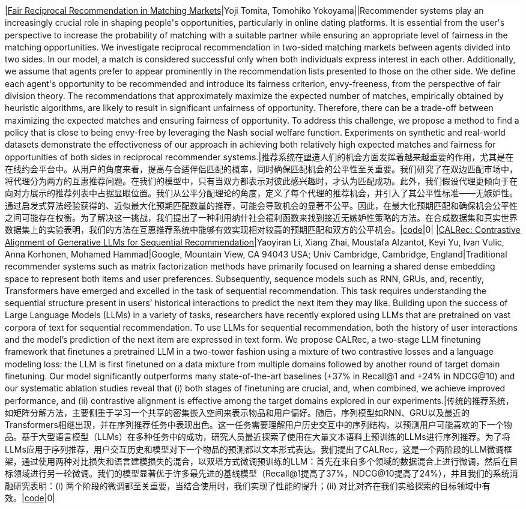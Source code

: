 |[Fair Reciprocal Recommendation in Matching Markets](https://doi.org/10.1145/3640457.3688130)|Yoji Tomita, Tomohiko Yokoyama||Recommender systems play an increasingly crucial role in shaping people's opportunities, particularly in online dating platforms. It is essential from the user's perspective to increase the probability of matching with a suitable partner while ensuring an appropriate level of fairness in the matching opportunities. We investigate reciprocal recommendation in two-sided matching markets between agents divided into two sides. In our model, a match is considered successful only when both individuals express interest in each other. Additionally, we assume that agents prefer to appear prominently in the recommendation lists presented to those on the other side. We define each agent's opportunity to be recommended and introduce its fairness criterion, envy-freeness, from the perspective of fair division theory. The recommendations that approximately maximize the expected number of matches, empirically obtained by heuristic algorithms, are likely to result in significant unfairness of opportunity. Therefore, there can be a trade-off between maximizing the expected matches and ensuring fairness of opportunity. To address this challenge, we propose a method to find a policy that is close to being envy-free by leveraging the Nash social welfare function. Experiments on synthetic and real-world datasets demonstrate the effectiveness of our approach in achieving both relatively high expected matches and fairness for opportunities of both sides in reciprocal recommender systems.|推荐系统在塑造人们的机会方面发挥着越来越重要的作用，尤其是在在线约会平台中。从用户的角度来看，提高与合适伴侣匹配的概率，同时确保匹配机会的公平性至关重要。我们研究了在双边匹配市场中，将代理分为两方的互惠推荐问题。在我们的模型中，只有当双方都表示对彼此感兴趣时，才认为匹配成功。此外，我们假设代理更倾向于在向对方展示的推荐列表中占据显眼位置。我们从公平分配理论的角度，定义了每个代理的推荐机会，并引入了其公平性标准——无嫉妒性。通过启发式算法经验获得的、近似最大化预期匹配数量的推荐，可能会导致机会的显著不公平。因此，在最大化预期匹配和确保机会公平性之间可能存在权衡。为了解决这一挑战，我们提出了一种利用纳什社会福利函数来找到接近无嫉妒性策略的方法。在合成数据集和真实世界数据集上的实验表明，我们的方法在互惠推荐系统中能够有效实现相对较高的预期匹配和双方的公平机会。|[code](https://paperswithcode.com/search?q_meta=&q_type=&q=Fair+Reciprocal+Recommendation+in+Matching+Markets)|0|
|[CALRec: Contrastive Alignment of Generative LLMs for Sequential Recommendation](https://doi.org/10.1145/3640457.3688121)|Yaoyiran Li, Xiang Zhai, Moustafa Alzantot, Keyi Yu, Ivan Vulic, Anna Korhonen, Mohamed Hammad|Google, Mountain View, CA 94043 USA; Univ Cambridge, Cambridge, England|Traditional recommender systems such as matrix factorization methods have primarily focused on learning a shared dense embedding space to represent both items and user preferences. Subsequently, sequence models such as RNN, GRUs, and, recently, Transformers have emerged and excelled in the task of sequential recommendation. This task requires understanding the sequential structure present in users’ historical interactions to predict the next item they may like. Building upon the success of Large Language Models (LLMs) in a variety of tasks, researchers have recently explored using LLMs that are pretrained on vast corpora of text for sequential recommendation. To use LLMs for sequential recommendation, both the history of user interactions and the model’s prediction of the next item are expressed in text form. We propose CALRec, a two-stage LLM finetuning framework that finetunes a pretrained LLM in a two-tower fashion using a mixture of two contrastive losses and a language modeling loss: the LLM is first finetuned on a data mixture from multiple domains followed by another round of target domain finetuning. Our model significantly outperforms many state-of-the-art baselines (+37% in Recall@1 and +24% in NDCG@10) and our systematic ablation studies reveal that (i) both stages of finetuning are crucial, and, when combined, we achieve improved performance, and (ii) contrastive alignment is effective among the target domains explored in our experiments.|传统的推荐系统，如矩阵分解方法，主要侧重于学习一个共享的密集嵌入空间来表示物品和用户偏好。随后，序列模型如RNN、GRU以及最近的Transformers相继出现，并在序列推荐任务中表现出色。这一任务需要理解用户历史交互中的序列结构，以预测用户可能喜欢的下一个物品。基于大型语言模型（LLMs）在多种任务中的成功，研究人员最近探索了使用在大量文本语料上预训练的LLMs进行序列推荐。为了将LLMs应用于序列推荐，用户交互历史和模型对下一个物品的预测都以文本形式表达。我们提出了CALRec，这是一个两阶段的LLM微调框架，通过使用两种对比损失和语言建模损失的混合，以双塔方式微调预训练的LLM：首先在来自多个领域的数据混合上进行微调，然后在目标领域进行另一轮微调。我们的模型显著优于许多最先进的基线模型（Recall@1提高了37%，NDCG@10提高了24%），并且我们的系统消融研究表明：(i) 两个阶段的微调都至关重要，当结合使用时，我们实现了性能的提升；(ii) 对比对齐在我们实验探索的目标领域中有效。|[code](https://paperswithcode.com/search?q_meta=&q_type=&q=CALRec:+Contrastive+Alignment+of+Generative+LLMs+for+Sequential+Recommendation)|0|